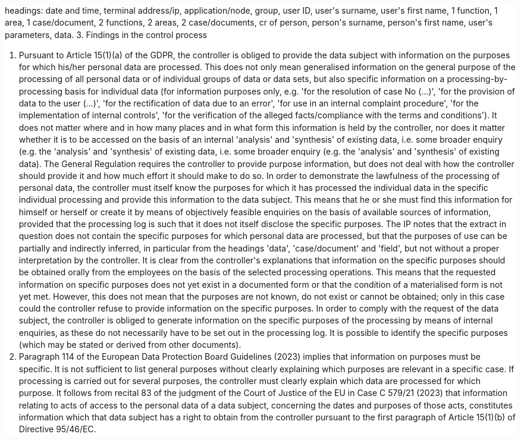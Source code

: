 headings: date and time, terminal address/ip, application/node, group, user ID, user's surname,
user's first name, 1 function, 1 area, 1 case/document, 2 functions, 2 areas, 2 case/documents, cr of
person, person's surname, person's first name, user's parameters, data.
3. Findings in the control process
1. Pursuant to Article 15(1)(a) of the GDPR, the controller is obliged to provide the data subject with
information on the purposes for which his/her personal data are processed. This does not only mean
generalised information on the general purpose of the processing of all personal data or of individual
groups of data or data sets, but also specific information on a processing-by-processing basis for
individual data (for information purposes only, e.g. 'for the resolution of case No (...)', 'for the
provision of data to the user (...)', 'for the rectification of data due to an error', 'for use in an internal
complaint procedure', 'for the implementation of internal controls', 'for the verification of the
alleged facts/compliance with the terms and conditions'). It does not matter where and in how many
places and in what form this information is held by the controller, nor does it matter whether it is to
be accessed on the basis of an internal 'analysis' and 'synthesis' of existing data, i.e. some broader
enquiry (e.g. the 'analysis' and 'synthesis' of existing data, i.e. some broader enquiry (e.g. the
'analysis' and 'synthesis' of existing data). The General Regulation requires the controller to provide
purpose information, but does not deal with how the controller should provide it and how much
effort it should make to do so. In order to demonstrate the lawfulness of the processing of personal
data, the controller must itself know the purposes for which it has processed the individual data in
the specific individual processing and provide this information to the data subject. This means that
he or she must find this information for himself or herself or create it by means of objectively
feasible enquiries on the basis of available sources of information, provided that the processing log
is such that it does not itself disclose the specific purposes.
The IP notes that the extract in question does not contain the specific purposes for which personal
data are processed, but that the purposes of use can be partially and indirectly inferred, in particular
from the headings 'data', 'case/document' and 'field', but not without a proper interpretation by the
controller. It is clear from the controller's explanations that information on the specific purposes
should be obtained orally from the employees on the basis of the selected processing operations.
This means that the requested information on specific purposes does not yet exist in a documented
form or that the condition of a materialised form is not yet met. However, this does not mean that
the purposes are not known, do not exist or cannot be obtained; only in this case could the
controller refuse to provide information on the specific purposes. In order to comply with the
request of the data subject, the controller is obliged to generate information on the specific
purposes of the processing by means of internal enquiries, as these do not necessarily have to be set
out in the processing log. It is possible to identify the specific purposes (which may be stated or
derived from other documents).
2. Paragraph 114 of the European Data Protection Board Guidelines (2023) implies that information
on purposes must be specific. It is not sufficient to list general purposes without clearly explaining
which purposes are relevant in a specific case. If processing is carried out for several purposes, the
controller must clearly explain which data are processed for which purpose.
It follows from recital 83 of the judgment of the Court of Justice of the EU in Case C 579/21 (2023)
that information relating to acts of access to the personal data of a data subject, concerning the
dates and purposes of those acts, constitutes information which that data subject has a right to
obtain from the controller pursuant to the first paragraph of Article 15(1)(b) of Directive 95/46/EC.